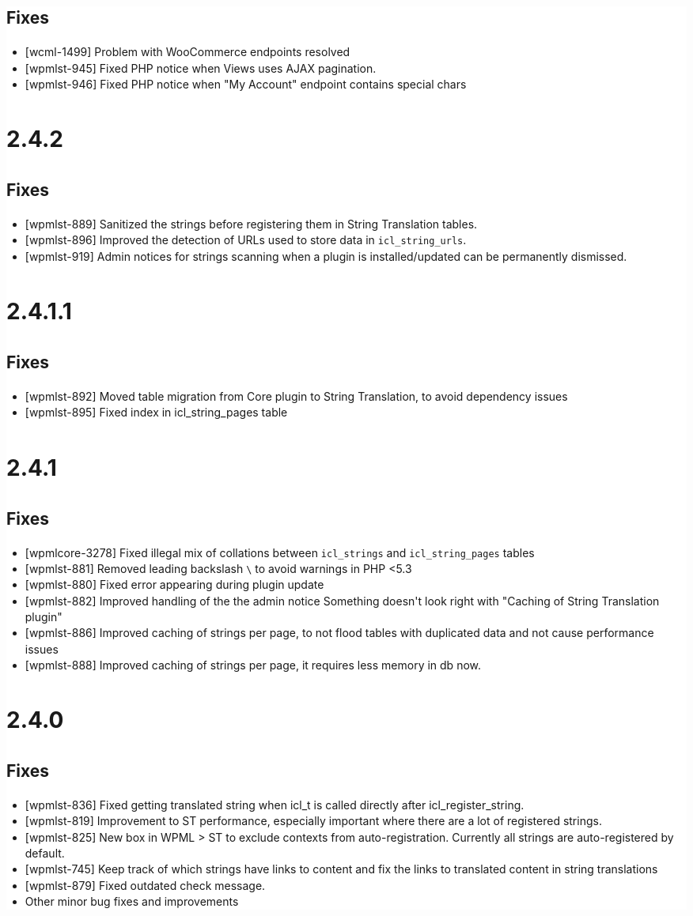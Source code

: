## Fixes
* [wcml-1499] Problem with WooCommerce endpoints resolved
* [wpmlst-945] Fixed PHP notice when Views uses AJAX pagination.
* [wpmlst-946] Fixed PHP notice when "My Account" endpoint contains special chars

# 2.4.2

## Fixes
* [wpmlst-889] Sanitized the strings before registering them in String Translation tables.
* [wpmlst-896] Improved the detection of URLs used to store data in `icl_string_urls`.
* [wpmlst-919] Admin notices for strings scanning when a plugin is installed/updated can be permanently dismissed.

# 2.4.1.1

## Fixes
* [wpmlst-892] Moved table migration from Core plugin to String Translation, to avoid dependency issues
* [wpmlst-895] Fixed index in icl_string_pages table

# 2.4.1

## Fixes
* [wpmlcore-3278] Fixed illegal mix of collations between `icl_strings` and `icl_string_pages` tables 
* [wpmlst-881] Removed leading backslash `\` to avoid warnings in PHP <5.3
* [wpmlst-880] Fixed error appearing during plugin update
* [wpmlst-882] Improved handling of the the admin notice Something doesn't look right with "Caching of String Translation plugin"
* [wpmlst-886] Improved caching of strings per page, to not flood tables with duplicated data and not cause performance issues
* [wpmlst-888] Improved caching of strings per page, it requires less memory in db now.

# 2.4.0

## Fixes
* [wpmlst-836] Fixed getting translated string when icl_t is called directly after icl_register_string.
* [wpmlst-819] Improvement to ST performance, especially important where there are a lot of registered strings.  
* [wpmlst-825] New box in WPML > ST to exclude contexts from auto-registration. Currently all strings are auto-registered by default.
* [wpmlst-745] Keep track of which strings have links to content and fix the links to translated content in string translations
* [wpmlst-879] Fixed outdated check message.
* Other minor bug fixes and improvements
